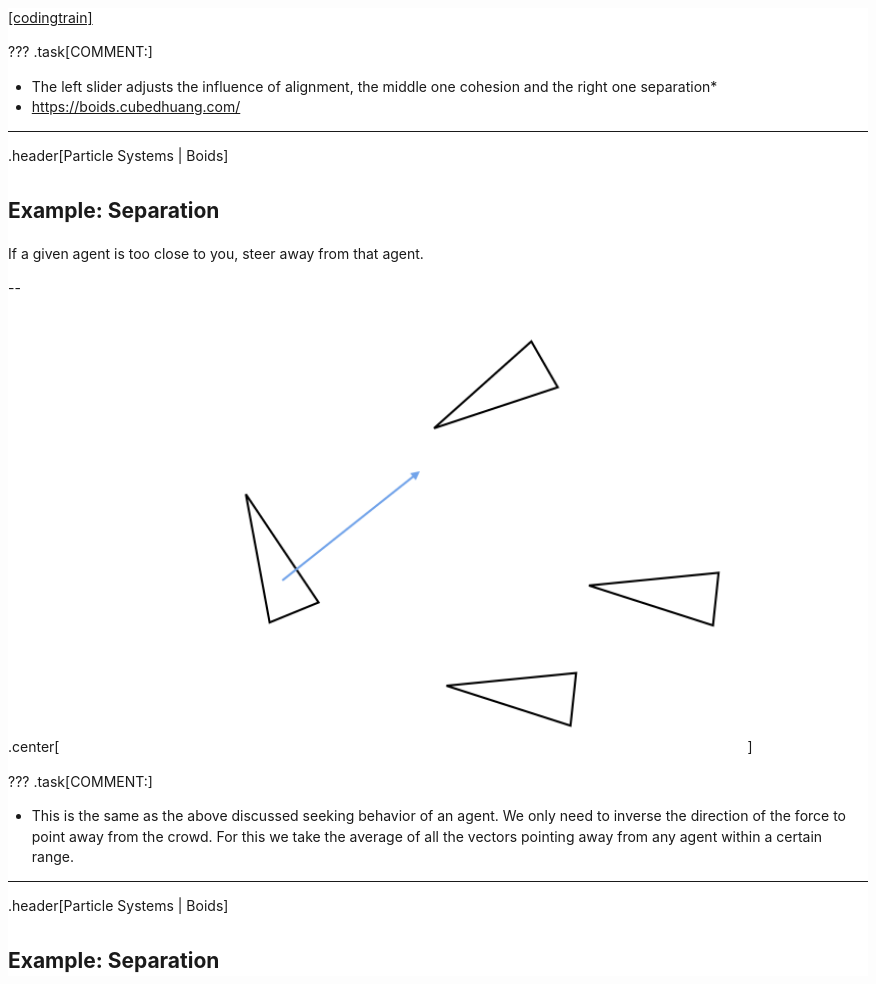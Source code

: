 [[codingtrain]](https://editor.p5js.org/codingtrain/sketches/ry4XZ8OkN)  


???
.task[COMMENT:]  

* The left slider adjusts the influence of alignment, the middle one cohesion and the right one separation*
* https://boids.cubedhuang.com/

---
.header[Particle Systems | Boids]

## Example: Separation

If a given agent is too close to you, steer away from that agent. 

--

.center[<img src="../02_scripts/img/08/separation_01.png" alt="separation_01" style="width:80%;">]

???
.task[COMMENT:]  

* This is the same as the above discussed seeking behavior of an agent. We only need to inverse the direction of the force to point away from the crowd. For this we take the average of all the vectors pointing away from any agent within a certain range.

---
.header[Particle Systems | Boids]

## Example: Separation
